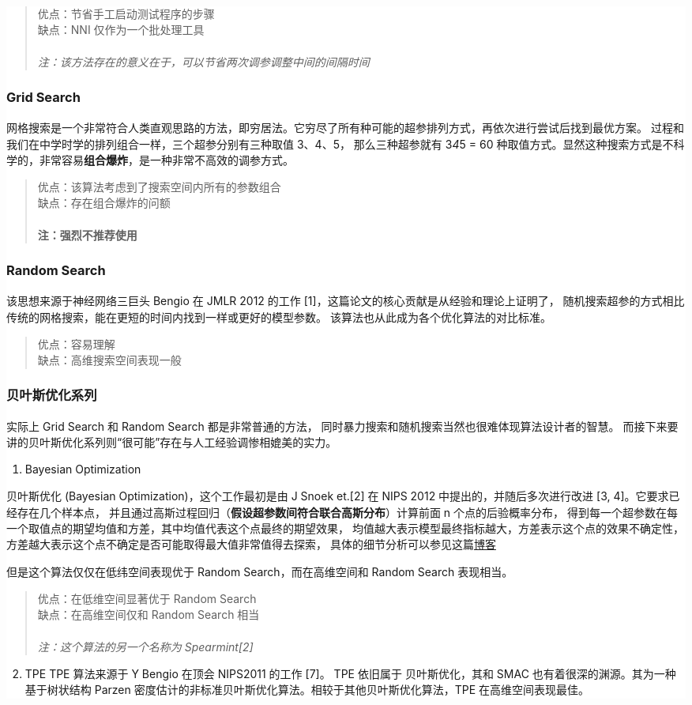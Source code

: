 > 优点：节省手工启动测试程序的步骤<br>
> 缺点：NNI 仅作为一个批处理工具<br>
> <br>
> *注：该方法存在的意义在于，可以节省两次调参调整中间的间隔时间*

### Grid Search
网格搜索是一个非常符合人类直观思路的方法，即穷居法。它穷尽了所有种可能的超参排列方式，再依次进行尝试后找到最优方案。
过程和我们在中学时学的排列组合一样，三个超参分别有三种取值 3、4、5，
那么三种超参就有 3*4*5 = 60
种取值方式。显然这种搜索方式是不科学的，非常容易**组合爆炸**，是一种非常不高效的调参方式。

> 优点：该算法考虑到了搜索空间内所有的参数组合<br>
> 缺点：存在组合爆炸的问额<br>
> <br>
> **注：强烈不推荐使用**

### Random Search
该思想来源于神经网络三巨头 Bengio 在 JMLR 2012
的工作 [1]，这篇论文的核心贡献是从经验和理论上证明了，
随机搜索超参的方式相比传统的网格搜索，能在更短的时间内找到一样或更好的模型参数。
该算法也从此成为各个优化算法的对比标准。

> 优点：容易理解<br>
> 缺点：高维搜索空间表现一般

### 贝叶斯优化系列
实际上 Grid Search 和 Random Search 都是非常普通的方法，
同时暴力搜索和随机搜索当然也很难体现算法设计者的智慧。
而接下来要讲的贝叶斯优化系列则“很可能”存在与人工经验调惨相媲美的实力。

1. Bayesian Optimization

贝叶斯优化 (Bayesian Optimization)，这个工作最初是由 J Snoek et.[2] 在 NIPS 2012
中提出的，并随后多次进行改进 [3, 4]。它要求已经存在几个样本点，
并且通过高斯过程回归（**假设超参数间符合联合高斯分布**）计算前面 n 个点的后验概率分布，
得到每一个超参数在每一个取值点的期望均值和方差，其中均值代表这个点最终的期望效果，
均值越大表示模型最终指标越大，方差表示这个点的效果不确定性，
方差越大表示这个点不确定是否可能取得最大值非常值得去探索，
具体的细节分析可以参见这篇[博客](https://zhuanlan.zhihu.com/p/29779000)

但是这个算法仅仅在低纬空间表现优于 Random Search，而在高维空间和 Random Search
表现相当。


> 优点：在低维空间显著优于 Random Search<br>
> 缺点：在高维空间仅和 Random Search 相当<br>
> <br>
> *注：这个算法的另一个名称为 Spearmint[2]*


2. TPE
TPE 算法来源于 Y Bengio 在顶会 NIPS2011 的工作 [7]。 TPE 依旧属于
贝叶斯优化，其和 SMAC 也有着很深的渊源。其为一种基于树状结构 Parzen
密度估计的非标准贝叶斯优化算法。相较于其他贝叶斯优化算法，TPE 在高维空间表现最佳。
